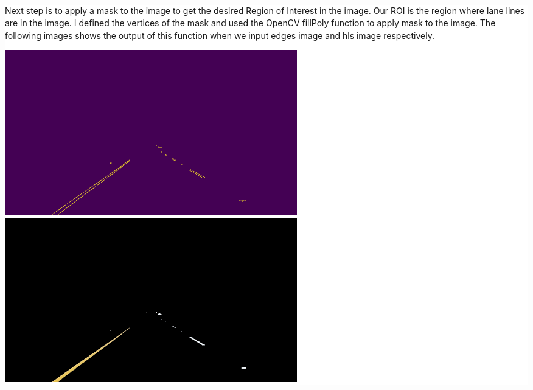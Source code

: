Next step is to apply a mask to the image to get the desired Region of Interest in the image. Our ROI is the region where lane lines are in the image. I defined the vertices of the mask and used the OpenCV fillPoly function to apply mask to the image. The following images shows the output of this function when we input edges image and hls image respectively.

<img src="examples/edges_masked_image.jpg" width="480" alt="Edges Masked Image" />
<img src="examples/hls_masked_image.jpg" width="480" alt="HLS Masked Image" />

